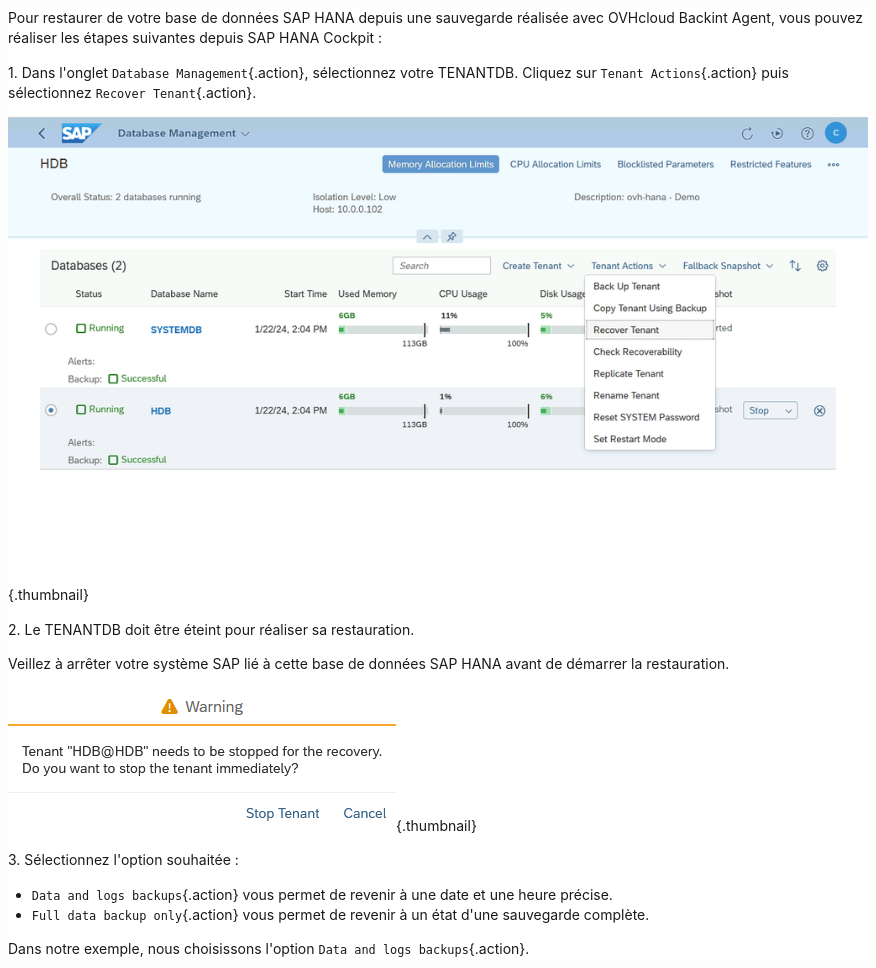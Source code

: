 Pour restaurer de votre base de données SAP HANA depuis une sauvegarde réalisée avec OVHcloud Backint Agent, vous pouvez réaliser les étapes suivantes depuis SAP HANA Cockpit :

1\. Dans l'onglet `Database Management`{.action}, sélectionnez votre TENANTDB. Cliquez sur `Tenant Actions`{.action} puis sélectionnez `Recover Tenant`{.action}.

![recover_tenant_01](images/recover_tenant/recover_tenant_01.png){.thumbnail}

2\. Le TENANTDB doit être éteint pour réaliser sa restauration.

Veillez à arrêter votre système SAP lié à cette base de données SAP HANA avant de démarrer la restauration.

![recover_tenant_02](images/recover_tenant/recover_tenant_02.png){.thumbnail}

3\. Sélectionnez l'option souhaitée :

- `Data and logs backups`{.action} vous permet de revenir à une date et une heure précise.
- `Full data backup only`{.action} vous permet de revenir à un état d'une sauvegarde complète.

Dans notre exemple, nous choisissons l'option `Data and logs backups`{.action}.
